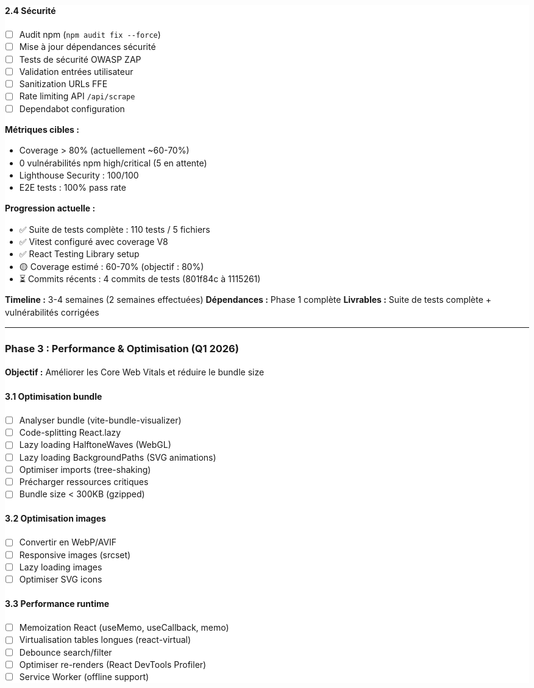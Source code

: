 #### 2.4 Sécurité
- [ ] Audit npm (`npm audit fix --force`)
- [ ] Mise à jour dépendances sécurité
- [ ] Tests de sécurité OWASP ZAP
- [ ] Validation entrées utilisateur
- [ ] Sanitization URLs FFE
- [ ] Rate limiting API `/api/scrape`
- [ ] Dependabot configuration

**Métriques cibles :**
- Coverage > 80% (actuellement ~60-70%)
- 0 vulnérabilités npm high/critical (5 en attente)
- Lighthouse Security : 100/100
- E2E tests : 100% pass rate

**Progression actuelle :**
- ✅ Suite de tests complète : 110 tests / 5 fichiers
- ✅ Vitest configuré avec coverage V8
- ✅ React Testing Library setup
- 🟡 Coverage estimé : 60-70% (objectif : 80%)
- ⏳ Commits récents : 4 commits de tests (801f84c à 1115261)

**Timeline :** 3-4 semaines (2 semaines effectuées)
**Dépendances :** Phase 1 complète
**Livrables :** Suite de tests complète + vulnérabilités corrigées

---

### Phase 3 : Performance & Optimisation (Q1 2026)

**Objectif :** Améliorer les Core Web Vitals et réduire le bundle size

#### 3.1 Optimisation bundle
- [ ] Analyser bundle (vite-bundle-visualizer)
- [ ] Code-splitting React.lazy
- [ ] Lazy loading HalftoneWaves (WebGL)
- [ ] Lazy loading BackgroundPaths (SVG animations)
- [ ] Optimiser imports (tree-shaking)
- [ ] Précharger ressources critiques
- [ ] Bundle size < 300KB (gzipped)

#### 3.2 Optimisation images
- [ ] Convertir en WebP/AVIF
- [ ] Responsive images (srcset)
- [ ] Lazy loading images
- [ ] Optimiser SVG icons

#### 3.3 Performance runtime
- [ ] Memoization React (useMemo, useCallback, memo)
- [ ] Virtualisation tables longues (react-virtual)
- [ ] Debounce search/filter
- [ ] Optimiser re-renders (React DevTools Profiler)
- [ ] Service Worker (offline support)
